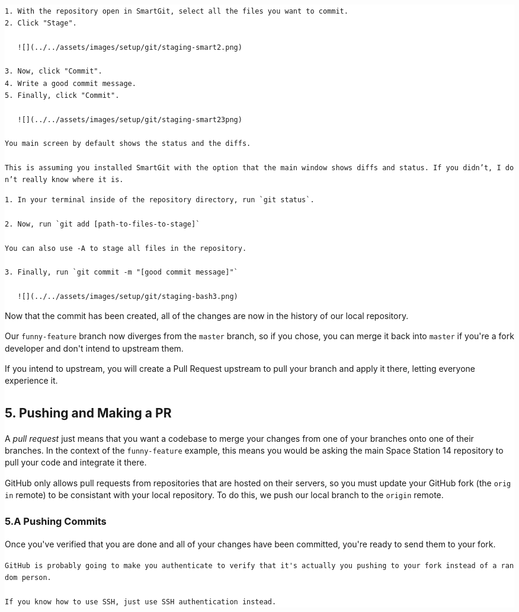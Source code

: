 ```admonish info title="SmartGit Directions" collapsible=true
1. With the repository open in SmartGit, select all the files you want to commit.
2. Click "Stage".

   ![](../../assets/images/setup/git/staging-smart2.png)

3. Now, click "Commit".
4. Write a good commit message.
5. Finally, click "Commit".

   ![](../../assets/images/setup/git/staging-smart23png)

You main screen by default shows the status and the diffs.

This is assuming you installed SmartGit with the option that the main window shows diffs and status. If you didn’t, I don’t really know where it is.
```

```admonish info title="Git Bash Directions" collapsible=true
1. In your terminal inside of the repository directory, run `git status`.

2. Now, run `git add [path-to-files-to-stage]`

You can also use -A to stage all files in the repository.

3. Finally, run `git commit -m "[good commit message]"`

   ![](../../assets/images/setup/git/staging-bash3.png)
```

Now that the commit has been created, all of the changes are now in the history of our local repository.

Our `funny-feature` branch now diverges from the `master` branch, so if you chose, you can merge it back into `master` if you're a fork developer and don't intend to upstream them.

If you intend to upstream, you will create a Pull Request upstream to pull your branch and apply it there, letting everyone experience it.

## 5. Pushing and Making a PR

A _pull request_ just means that you want a codebase to merge your changes from one of your branches onto one of their branches. In the context of the `funny-feature` example, this means you would be asking the main Space Station 14 repository to pull your code and integrate it there.

GitHub only allows pull requests from repositories that are hosted on their servers, so you must update your GitHub fork (the `origin` remote) to be consistant with your local repository. To do this, we push our local branch to the `origin` remote.

### 5.A Pushing Commits

Once you've verified that you are done and all of your changes have been committed, you're ready to send them to your fork.

```admonish note
GitHub is probably going to make you authenticate to verify that it's actually you pushing to your fork instead of a random person.

If you know how to use SSH, just use SSH authentication instead.
```
